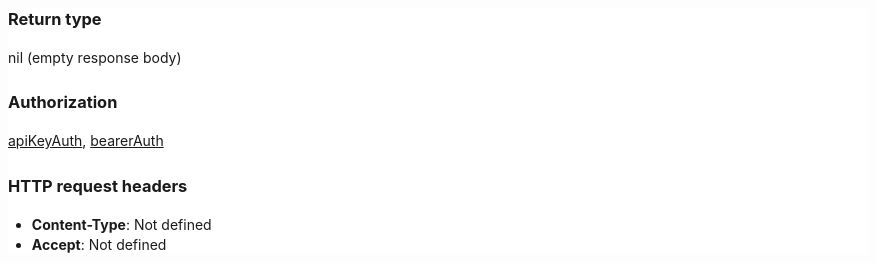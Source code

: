 ### Return type

nil (empty response body)

### Authorization

[apiKeyAuth](../README.md#apiKeyAuth), [bearerAuth](../README.md#bearerAuth)

### HTTP request headers

- **Content-Type**: Not defined
- **Accept**: Not defined

